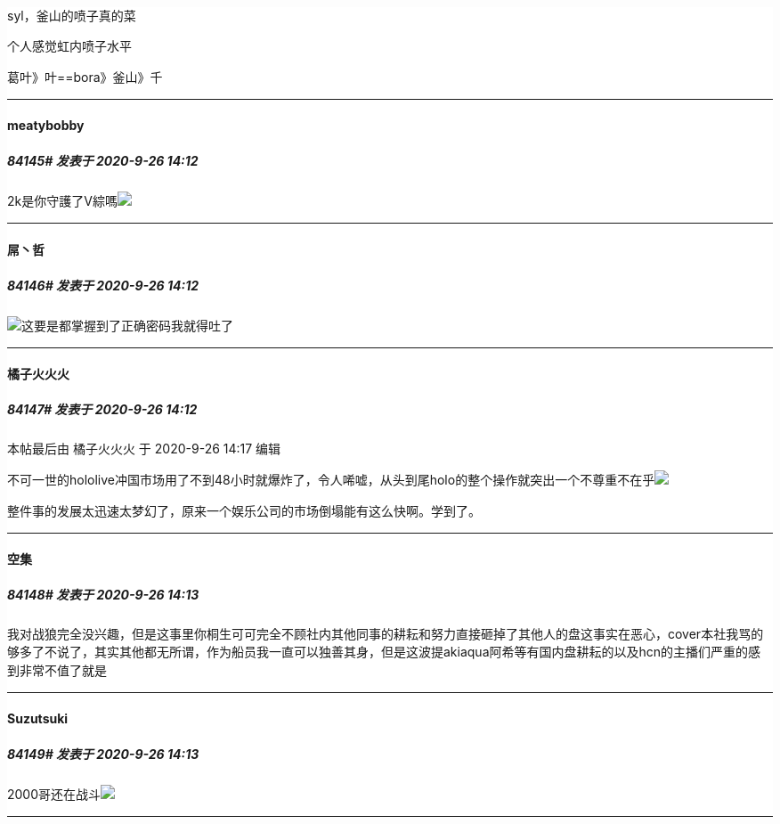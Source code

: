 
syl，釜山的喷子真的菜

个人感觉虹内喷子水平

葛叶》叶==bora》釜山》千


*****

####  meatybobby  
##### 84145#       发表于 2020-9-26 14:12


2k是你守護了V綜嗎<img src="https://static.saraba1st.com/image/smiley/face2017/138.png" referrerpolicy="no-referrer">


*****

####  屌丶哲  
##### 84146#       发表于 2020-9-26 14:12


<img src="https://static.saraba1st.com/image/smiley/face2017/166.png" referrerpolicy="no-referrer">这要是都掌握到了正确密码我就得吐了


*****

####  橘子火火火  
##### 84147#       发表于 2020-9-26 14:12


 本帖最后由 橘子火火火 于 2020-9-26 14:17 编辑 

不可一世的hololive冲国市场用了不到48小时就爆炸了，令人唏嘘，从头到尾holo的整个操作就突出一个不尊重不在乎<img src="https://static.saraba1st.com/image/smiley/face2017/001.png" referrerpolicy="no-referrer">

整件事的发展太迅速太梦幻了，原来一个娱乐公司的市场倒塌能有这么快啊。学到了。


*****

####  空集  
##### 84148#       发表于 2020-9-26 14:13


我对战狼完全没兴趣，但是这事里你桐生可可完全不顾社内其他同事的耕耘和努力直接砸掉了其他人的盘这事实在恶心，cover本社我骂的够多了不说了，其实其他都无所谓，作为船员我一直可以独善其身，但是这波提akiaqua阿希等有国内盘耕耘的以及hcn的主播们严重的感到非常不值了就是


*****

####  Suzutsuki  
##### 84149#       发表于 2020-9-26 14:13


2000哥还在战斗<img src="https://static.saraba1st.com/image/smiley/face2017/067.png" referrerpolicy="no-referrer">


*****
